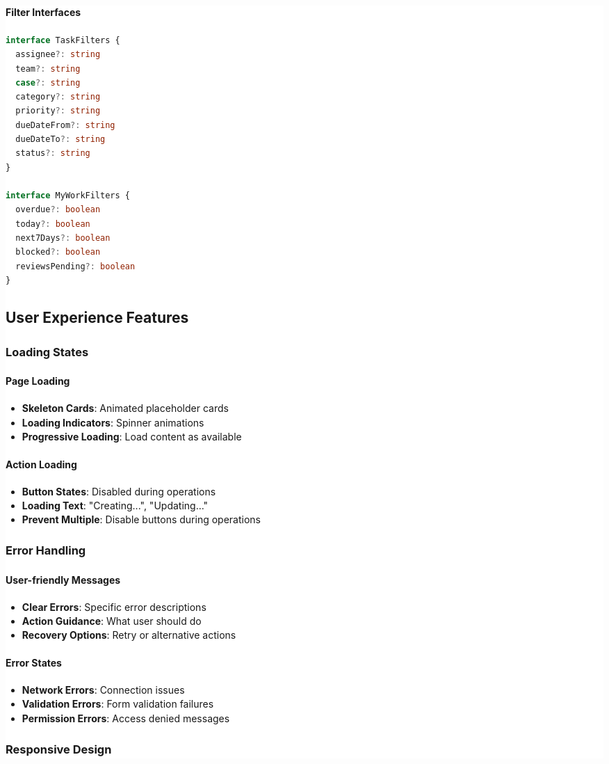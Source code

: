 #### **Filter Interfaces**
```typescript
interface TaskFilters {
  assignee?: string
  team?: string
  case?: string
  category?: string
  priority?: string
  dueDateFrom?: string
  dueDateTo?: string
  status?: string
}

interface MyWorkFilters {
  overdue?: boolean
  today?: boolean
  next7Days?: boolean
  blocked?: boolean
  reviewsPending?: boolean
}
```

## User Experience Features

### Loading States

#### **Page Loading**
- **Skeleton Cards**: Animated placeholder cards
- **Loading Indicators**: Spinner animations
- **Progressive Loading**: Load content as available

#### **Action Loading**
- **Button States**: Disabled during operations
- **Loading Text**: "Creating...", "Updating..."
- **Prevent Multiple**: Disable buttons during operations

### Error Handling

#### **User-friendly Messages**
- **Clear Errors**: Specific error descriptions
- **Action Guidance**: What user should do
- **Recovery Options**: Retry or alternative actions

#### **Error States**
- **Network Errors**: Connection issues
- **Validation Errors**: Form validation failures
- **Permission Errors**: Access denied messages

### Responsive Design
